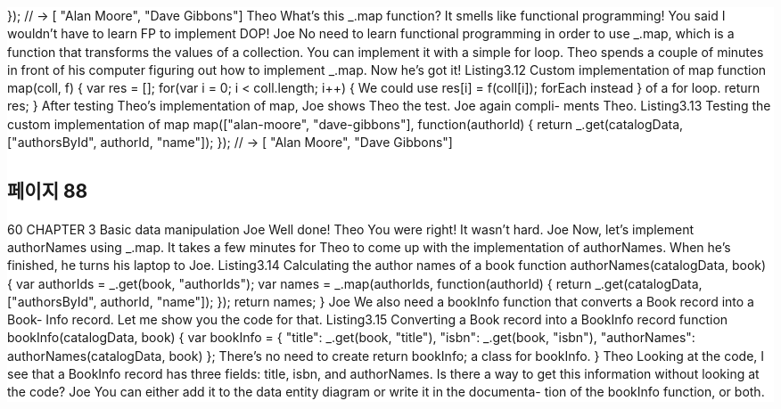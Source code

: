 });
// → [ "Alan Moore", "Dave Gibbons"]
Theo What’s this _.map function? It smells like functional programming! You said I
wouldn’t have to learn FP to implement DOP!
Joe No need to learn functional programming in order to use _.map, which is a
function that transforms the values of a collection. You can implement it with
a simple for loop.
Theo spends a couple of minutes in front of his computer figuring out how to implement
_.map. Now he’s got it!
Listing3.12 Custom implementation of map
function map(coll, f) {
var res = [];
for(var i = 0; i < coll.length; i++) {
We could use
res[i] = f(coll[i]);
forEach instead
}
of a for loop.
return res;
}
After testing Theo’s implementation of map, Joe shows Theo the test. Joe again compli-
ments Theo.
Listing3.13 Testing the custom implementation of map
map(["alan-moore", "dave-gibbons"],
function(authorId) {
return _.get(catalogData, ["authorsById", authorId, "name"]);
});
// → [ "Alan Moore", "Dave Gibbons"]

## 페이지 88

60 CHAPTER 3 Basic data manipulation
Joe Well done!
Theo You were right! It wasn’t hard.
Joe Now, let’s implement authorNames using _.map.
It takes a few minutes for Theo to come up with the implementation of authorNames.
When he’s finished, he turns his laptop to Joe.
Listing3.14 Calculating the author names of a book
function authorNames(catalogData, book) {
var authorIds = _.get(book, "authorIds");
var names = _.map(authorIds, function(authorId) {
return _.get(catalogData, ["authorsById", authorId, "name"]);
});
return names;
}
Joe We also need a bookInfo function that converts a Book record into a Book-
Info record. Let me show you the code for that.
Listing3.15 Converting a Book record into a BookInfo record
function bookInfo(catalogData, book) {
var bookInfo = {
"title": _.get(book, "title"),
"isbn": _.get(book, "isbn"),
"authorNames": authorNames(catalogData, book)
};
There’s no need to create
return bookInfo;
a class for bookInfo.
}
Theo Looking at the code, I see that a BookInfo record has three fields: title,
isbn, and authorNames. Is there a way to get this information without looking
at the code?
Joe You can either add it to the data entity diagram or write it in the documenta-
tion of the bookInfo function, or both.
